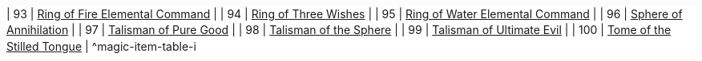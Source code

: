 | 93 | [Ring of Fire Elemental Command](/compendium/items/ring-of-fire-elemental-command.md) |
| 94 | [Ring of Three Wishes](/compendium/items/ring-of-three-wishes.md) |
| 95 | [Ring of Water Elemental Command](/compendium/items/ring-of-water-elemental-command.md) |
| 96 | [Sphere of Annihilation](/compendium/items/sphere-of-annihilation.md) |
| 97 | [Talisman of Pure Good](/compendium/items/talisman-of-pure-good.md) |
| 98 | [Talisman of the Sphere](/compendium/items/talisman-of-the-sphere.md) |
| 99 | [Talisman of Ultimate Evil](/compendium/items/talisman-of-ultimate-evil.md) |
| 100 | [Tome of the Stilled Tongue](/compendium/items/tome-of-the-stilled-tongue.md) |
^magic-item-table-i